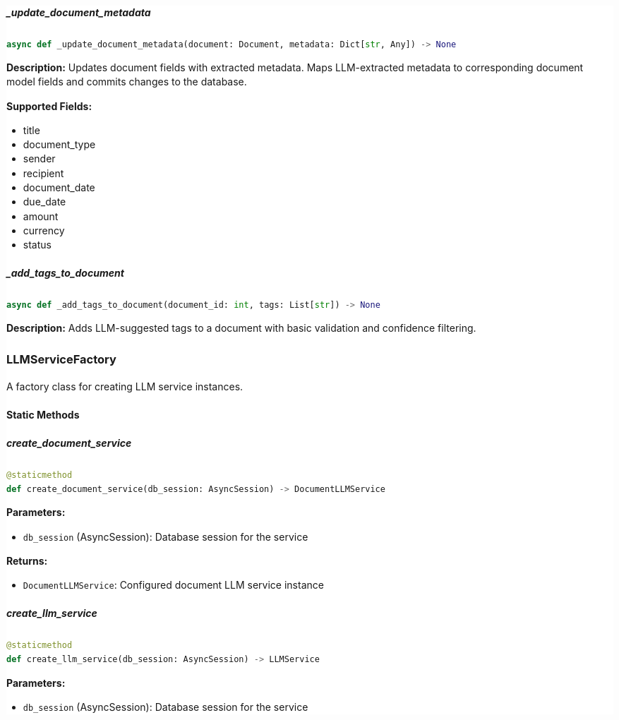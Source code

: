 ##### _update_document_metadata

```python
async def _update_document_metadata(document: Document, metadata: Dict[str, Any]) -> None
```

**Description:**
Updates document fields with extracted metadata. Maps LLM-extracted metadata to corresponding document model fields and commits changes to the database.

**Supported Fields:**
- title
- document_type
- sender
- recipient
- document_date
- due_date
- amount
- currency
- status

##### _add_tags_to_document

```python
async def _add_tags_to_document(document_id: int, tags: List[str]) -> None
```

**Description:**
Adds LLM-suggested tags to a document with basic validation and confidence filtering.

### LLMServiceFactory

A factory class for creating LLM service instances.

#### Static Methods

##### create_document_service

```python
@staticmethod
def create_document_service(db_session: AsyncSession) -> DocumentLLMService
```

**Parameters:**
- `db_session` (AsyncSession): Database session for the service

**Returns:**
- `DocumentLLMService`: Configured document LLM service instance

##### create_llm_service

```python
@staticmethod
def create_llm_service(db_session: AsyncSession) -> LLMService
```

**Parameters:**
- `db_session` (AsyncSession): Database session for the service
